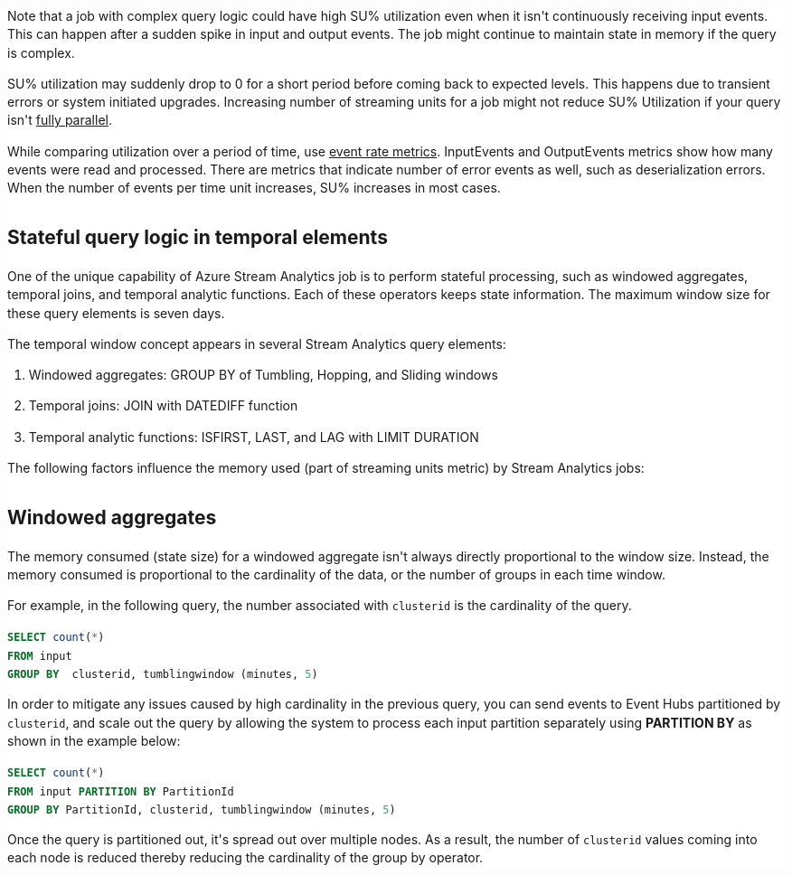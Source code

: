 Note that a job with complex query logic could have high SU% utilization even when it isn't continuously receiving input events. This can happen after a sudden spike in input and output events. The job might continue to maintain state in memory if the query is complex.

SU% utilization may suddenly drop to 0 for a short period before coming back to expected levels. This happens due to transient errors or system initiated upgrades. Increasing number of streaming units for a job might not reduce SU% Utilization if your query isn't [fully parallel](./stream-analytics-parallelization.md).

While comparing utilization over a period of time, use [event rate metrics](stream-analytics-job-metrics.md). InputEvents and OutputEvents metrics show how many events were read and processed. There are metrics that indicate number of error events as well, such as deserialization errors. When the number of events per time unit increases, SU% increases in most cases.

## Stateful query logic in temporal elements
One of the unique capability of Azure Stream Analytics job is to perform stateful processing, such as windowed aggregates, temporal joins, and temporal analytic functions. Each of these operators keeps state information. The maximum window size for these query elements is seven days. 

The temporal window concept appears in several Stream Analytics query elements:
1. Windowed aggregates: GROUP BY of Tumbling, Hopping, and Sliding windows

2. Temporal joins: JOIN with DATEDIFF function

3. Temporal analytic functions: ISFIRST, LAST, and LAG with LIMIT DURATION

The following factors influence the memory used (part of streaming units metric) by Stream Analytics jobs:

## Windowed aggregates
The memory consumed (state size) for a windowed aggregate isn't always directly proportional to the window size. Instead, the memory consumed is proportional to the cardinality of the data, or the number of groups in each time window.


For example, in the following query, the number associated with `clusterid` is the cardinality of the query. 

   ```sql
   SELECT count(*)
   FROM input 
   GROUP BY  clusterid, tumblingwindow (minutes, 5)
   ```

In order to mitigate any issues caused by high cardinality in the previous query, you can send events to Event Hubs partitioned by `clusterid`, and scale out the query by allowing the system to process each input partition separately using **PARTITION BY** as shown in the example below:

   ```sql
   SELECT count(*) 
   FROM input PARTITION BY PartitionId
   GROUP BY PartitionId, clusterid, tumblingwindow (minutes, 5)
   ```

Once the query is partitioned out, it's spread out over multiple nodes. As a result, the number of `clusterid` values coming into each node is reduced thereby reducing the cardinality of the group by operator. 
